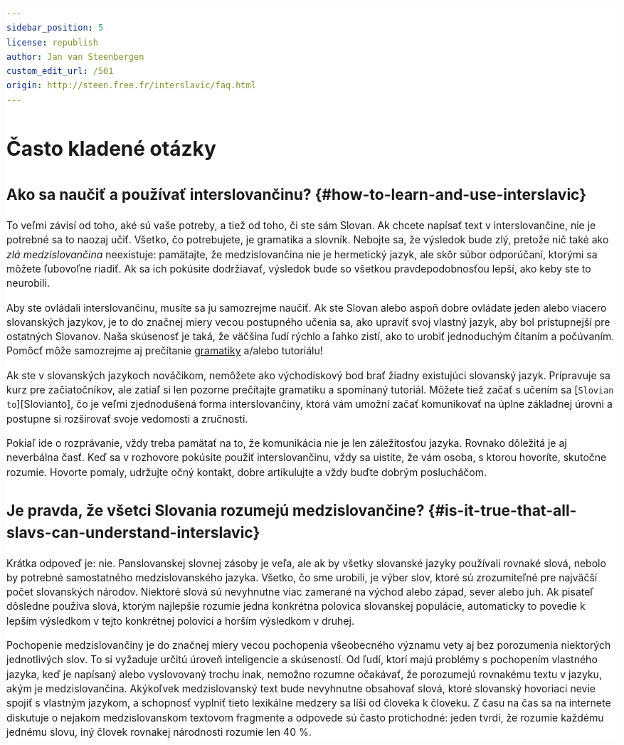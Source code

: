 ```yaml
---
sidebar_position: 5
license: republish
author: Jan van Steenbergen
custom_edit_url: /501
origin: http://steen.free.fr/interslavic/faq.html
---
```


# Často kladené otázky

## Ako sa naučiť a používať interslovančinu? \{#how-to-learn-and-use-interslavic}

To veľmi závisí od toho, aké sú vaše potreby, a tiež od toho, či ste sám Slovan. Ak chcete napísať text v interslovančine, nie je potrebné sa to naozaj učiť. Všetko, čo potrebujete, je gramatika a slovník. Nebojte sa, že výsledok bude zlý, pretože nič také ako _zlá medzislovančina_ neexistuje: pamätajte, že medzislovančina nie je hermetický jazyk, ale skôr súbor odporúčaní, ktorými sa môžete ľubovoľne riadiť. Ak sa ich pokúsite dodržiavať, výsledok bude so všetkou pravdepodobnosťou lepší, ako keby ste to neurobili.

Aby ste ovládali interslovančinu, musíte sa ju samozrejme naučiť. Ak ste Slovan alebo aspoň dobre ovládate jeden alebo viacero slovanských jazykov, je to do značnej miery vecou postupného učenia sa, ako upraviť svoj vlastný jazyk, aby bol prístupnejší pre ostatných Slovanov. Naša skúsenosť je taká, že väčšina ľudí rýchlo a ľahko zistí, ako to urobiť jednoduchým čítaním a počúvaním. Pomôcť môže samozrejme aj prečítanie [gramatiky][1] a/alebo tutoriálu!

Ak ste v slovanských jazykoch nováčikom, nemôžete ako východiskový bod brať žiadny existujúci slovanský jazyk. Pripravuje sa kurz pre začiatočníkov, ale zatiaľ si len pozorne prečítajte gramatiku a spomínaný tutoriál. Môžete tiež začať s učením sa [`Slovianto`][Slovianto], čo je veľmi zjednodušená forma interslovančiny, ktorá vám umožní začať komunikovať na úplne základnej úrovni a postupne si rozširovať svoje vedomosti a zručnosti.

Pokiaľ ide o rozprávanie, vždy treba pamätať na to, že komunikácia nie je len záležitosťou jazyka. Rovnako dôležitá je aj neverbálna časť. Keď sa v rozhovore pokúsite použiť interslovančinu, vždy sa uistite, že vám osoba, s ktorou hovoríte, skutočne rozumie. Hovorte pomaly, udržujte očný kontakt, dobre artikulujte a vždy buďte dobrým poslucháčom.

## Je pravda, že všetci Slovania rozumejú medzislovančine? \{#is-it-true-that-all-slavs-can-understand-interslavic}

Krátka odpoveď je: nie. Panslovanskej slovnej zásoby je veľa, ale ak by všetky slovanské jazyky používali rovnaké slová, nebolo by potrebné samostatného medzislovanského jazyka. Všetko, čo sme urobili, je výber slov, ktoré sú zrozumiteľné pre najväčší počet slovanských národov. Niektoré slová sú nevyhnutne viac zamerané na východ alebo západ, sever alebo juh. Ak pisateľ dôsledne používa slová, ktorým najlepšie rozumie jedna konkrétna polovica slovanskej populácie, automaticky to povedie k lepším výsledkom v tejto konkrétnej polovici a horším výsledkom v druhej.

Pochopenie medzislovančiny je do značnej miery vecou pochopenia všeobecného významu vety aj bez porozumenia niektorých jednotlivých slov. To si vyžaduje určitú úroveň inteligencie a skúseností. Od ľudí, ktorí majú problémy s pochopením vlastného jazyka, keď je napísaný alebo vyslovovaný trochu inak, nemožno rozumne očakávať, že porozumejú rovnakému textu v jazyku, akým je medzislovančina. Akýkoľvek medzislovanský text bude nevyhnutne obsahovať slová, ktoré slovanský hovoriaci nevie spojiť s vlastným jazykom, a schopnosť vyplniť tieto lexikálne medzery sa líši od človeka k človeku. Z času na čas sa na internete diskutuje o nejakom medzislovanskom textovom fragmente a odpovede sú často protichodné: jeden tvrdí, že rozumie každému jednému slovu, iný človek rovnakej národnosti rozumie len 40 %.


[neslovančina]: http://www.neoslavonic.org
[Slovinčina]: http://steen.free.fr/interslavic/grammar.html#simple_grammar
[siciliano/klaviatury]: http://tyflonet.com/siciliano/klaviatury
[`JCUKEN`]: https://bit.ly/2NSMxdC
[`LJNJERTZ`]: https://bit.ly/37frqto
[`IVERT']: https://bit.ly/2XwwTbb
[`ѢHERTY`]: https://bit.ly/2prMdcr
[prepisovateľ]: http://steen.free.fr/interslavic/transliterator.html
[rozšírený prepis]: http://steen.free.fr/interslavic/transliterator_extended.html
[slovníky]: http://steen.free.fr/interslavic/slovniky.html
[Medzislovanský snem]: http://facebook.com/groups/1933305396885265
[1]: ../grammar/index.md
[2]: ../orthography.md#etymological-alphabet